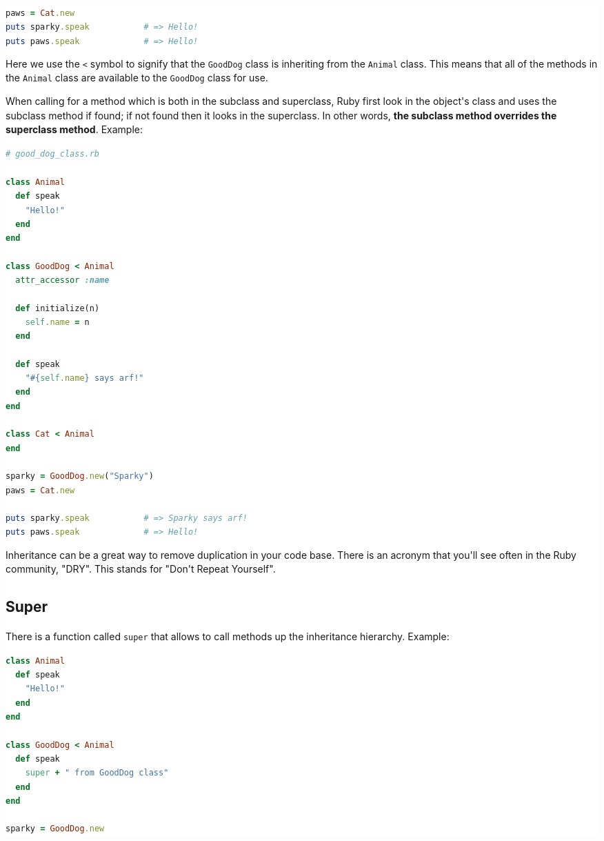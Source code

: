 ```ruby
paws = Cat.new
puts sparky.speak           # => Hello!
puts paws.speak             # => Hello!
```

Here we use the `<` symbol to signify that the `GoodDog` class is inheriting from the `Animal` class. This means that all of the methods in the `Animal` class are available to the `GoodDog` class for use.

When calling for a method which is both in the subclass and superclass, Ruby first look in the object's class and uses the subclass method if found; if not found then it looks in the superclass. In other words, **the subclass method overrides the superclass method**. Example:

```ruby
# good_dog_class.rb

class Animal
  def speak
    "Hello!"
  end
end

class GoodDog < Animal
  attr_accessor :name

  def initialize(n)
    self.name = n
  end

  def speak
    "#{self.name} says arf!"
  end
end

class Cat < Animal
end

sparky = GoodDog.new("Sparky")
paws = Cat.new

puts sparky.speak           # => Sparky says arf!
puts paws.speak             # => Hello!
```

Inheritance can be a great way to remove duplication in your code base. There is an acronym that you'll see often in the Ruby community, "DRY". This stands for "Don't Repeat Yourself".

## Super

There is a function called `super` that allows to call methods up the inheritance hierarchy. Example:

```ruby
class Animal
  def speak
    "Hello!"
  end
end

class GoodDog < Animal
  def speak
    super + " from GoodDog class"
  end
end

sparky = GoodDog.new
```
